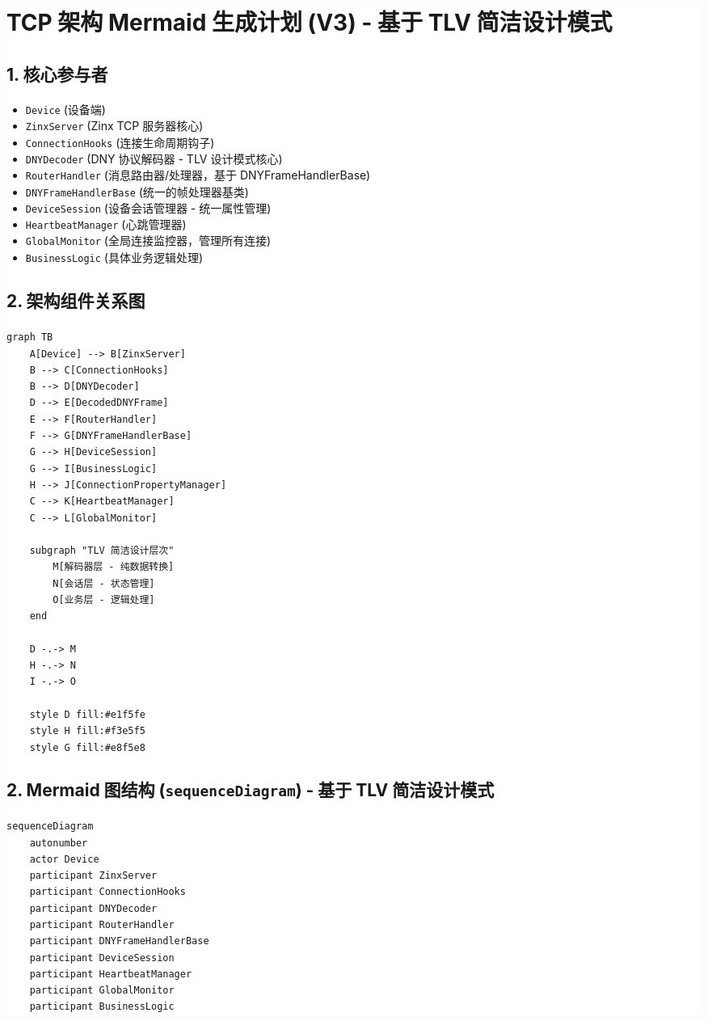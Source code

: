 # TCP 架构 Mermaid 生成计划 (V3) - 基于 TLV 简洁设计模式

## 1. 核心参与者

- `Device` (设备端)
- `ZinxServer` (Zinx TCP 服务器核心)
- `ConnectionHooks` (连接生命周期钩子)
- `DNYDecoder` (DNY 协议解码器 - TLV 设计模式核心)
- `RouterHandler` (消息路由器/处理器，基于 DNYFrameHandlerBase)
- `DNYFrameHandlerBase` (统一的帧处理器基类)
- `DeviceSession` (设备会话管理器 - 统一属性管理)
- `HeartbeatManager` (心跳管理器)
- `GlobalMonitor` (全局连接监控器，管理所有连接)
- `BusinessLogic` (具体业务逻辑处理)

## 2. 架构组件关系图

```mermaid
graph TB
    A[Device] --> B[ZinxServer]
    B --> C[ConnectionHooks]
    B --> D[DNYDecoder]
    D --> E[DecodedDNYFrame]
    E --> F[RouterHandler]
    F --> G[DNYFrameHandlerBase]
    G --> H[DeviceSession]
    G --> I[BusinessLogic]
    H --> J[ConnectionPropertyManager]
    C --> K[HeartbeatManager]
    C --> L[GlobalMonitor]

    subgraph "TLV 简洁设计层次"
        M[解码器层 - 纯数据转换]
        N[会话层 - 状态管理]
        O[业务层 - 逻辑处理]
    end

    D -.-> M
    H -.-> N
    I -.-> O

    style D fill:#e1f5fe
    style H fill:#f3e5f5
    style G fill:#e8f5e8
```

## 2. Mermaid 图结构 (`sequenceDiagram`) - 基于 TLV 简洁设计模式

```mermaid
sequenceDiagram
    autonumber
    actor Device
    participant ZinxServer
    participant ConnectionHooks
    participant DNYDecoder
    participant RouterHandler
    participant DNYFrameHandlerBase
    participant DeviceSession
    participant HeartbeatManager
    participant GlobalMonitor
    participant BusinessLogic

```
